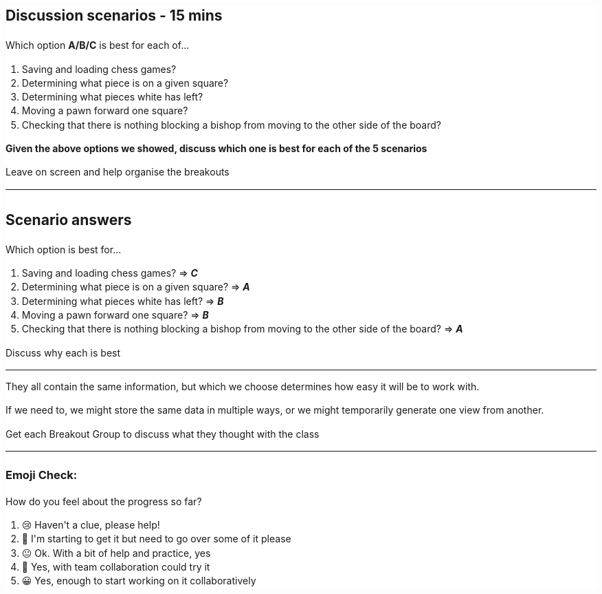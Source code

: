 
## Discussion scenarios - 15 mins

Which option **A/B/C** is best for each of...

1. Saving and loading chess games?
2. Determining what piece is on a given square?
3. Determining what pieces white has left?
4. Moving a pawn forward one square?
5. Checking that there is nothing blocking a bishop from moving to the other side of the board?

**Given the above options we showed, discuss which one is best for each of the 5 scenarios**

<aside class="notes">
  Leave on screen and help organise the breakouts
</aside>

---

## Scenario answers

Which option is best for...

1. Saving and loading chess games? => _**C**_
1. Determining what piece is on a given square? => _**A**_
1. Determining what pieces white has left? => _**B**_
1. Moving a pawn forward one square? => _**B**_
1. Checking that there is nothing blocking a bishop from moving to the other side of the board? => _**A**_

<aside class="notes">
  Discuss why each is best
</aside>

---

They all contain the same information, but which we choose determines how easy it will be to work with.

If we need to, we might store the same data in multiple ways, or we might temporarily generate one view from another.

<aside class="notes">
  Get each Breakout Group to discuss what they thought with the class
</aside>

---

### Emoji Check:

How do you feel about the progress so far?

1. 😢 Haven't a clue, please help!<br/>
2. 🙁 I'm starting to get it but need to go over some of it please<br/>
3. 😐 Ok. With a bit of help and practice, yes<br/>
4. 🙂 Yes, with team collaboration could try it<br/>
5. 😀 Yes, enough to start working on it collaboratively<br/>
